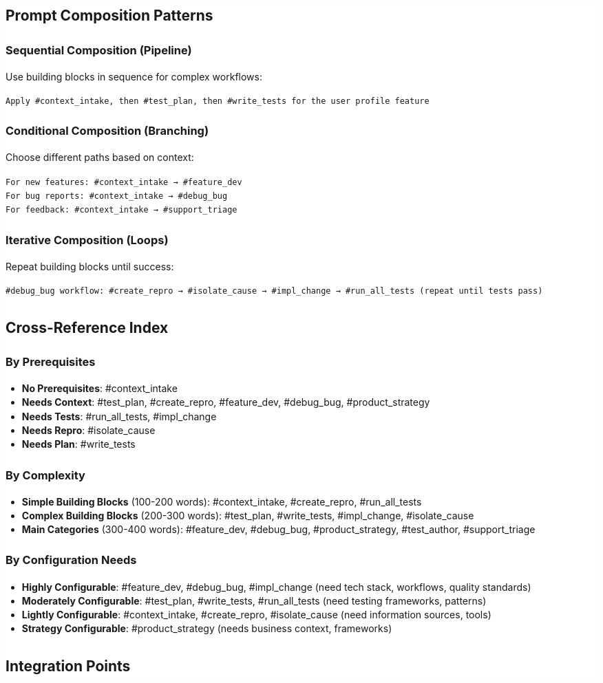 ## Prompt Composition Patterns

### Sequential Composition (Pipeline)
Use building blocks in sequence for complex workflows:
```
Apply #context_intake, then #test_plan, then #write_tests for the user profile feature
```

### Conditional Composition (Branching)
Choose different paths based on context:
```
For new features: #context_intake → #feature_dev
For bug reports: #context_intake → #debug_bug  
For feedback: #context_intake → #support_triage
```

### Iterative Composition (Loops)
Repeat building blocks until success:
```
#debug_bug workflow: #create_repro → #isolate_cause → #impl_change → #run_all_tests (repeat until tests pass)
```

## Cross-Reference Index

### By Prerequisites
- **No Prerequisites**: #context_intake
- **Needs Context**: #test_plan, #create_repro, #feature_dev, #debug_bug, #product_strategy
- **Needs Tests**: #run_all_tests, #impl_change  
- **Needs Repro**: #isolate_cause
- **Needs Plan**: #write_tests

### By Complexity
- **Simple Building Blocks** (100-200 words): #context_intake, #create_repro, #run_all_tests
- **Complex Building Blocks** (200-300 words): #test_plan, #write_tests, #impl_change, #isolate_cause
- **Main Categories** (300-400 words): #feature_dev, #debug_bug, #product_strategy, #test_author, #support_triage

### By Configuration Needs
- **Highly Configurable**: #feature_dev, #debug_bug, #impl_change (need tech stack, workflows, quality standards)
- **Moderately Configurable**: #test_plan, #write_tests, #run_all_tests (need testing frameworks, patterns)
- **Lightly Configurable**: #context_intake, #create_repro, #isolate_cause (need information sources, tools)
- **Strategy Configurable**: #product_strategy (needs business context, frameworks)

## Integration Points
